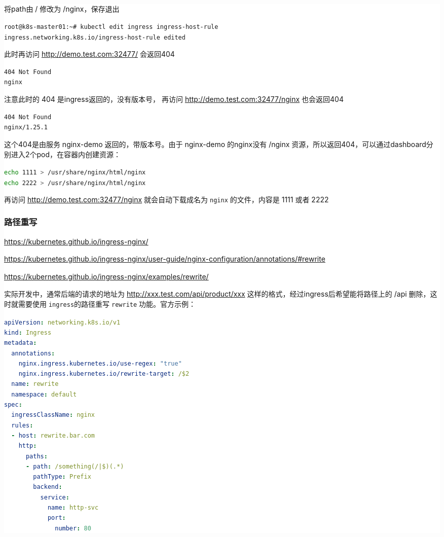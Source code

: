 将path由 / 修改为  /nginx，保存退出

```bash
root@k8s-master01:~# kubectl edit ingress ingress-host-rule
ingress.networking.k8s.io/ingress-host-rule edited
```

此时再访问  http://demo.test.com:32477/  会返回404

```bash
404 Not Found
nginx
```

注意此时的 404 是ingress返回的，没有版本号， 再访问 http://demo.test.com:32477/nginx 也会返回404

```bash
404 Not Found
nginx/1.25.1
```

这个404是由服务 nginx-demo  返回的，带版本号。由于 nginx-demo 的nginx没有 /nginx 资源，所以返回404，可以通过dashboard分别进入2个pod，在容器内创建资源：

```bash
echo 1111 > /usr/share/nginx/html/nginx  
echo 2222 > /usr/share/nginx/html/nginx  
```

再访问 http://demo.test.com:32477/nginx 就会自动下载成名为 `nginx` 的文件，内容是 1111 或者 2222



### 路径重写

https://kubernetes.github.io/ingress-nginx/

https://kubernetes.github.io/ingress-nginx/user-guide/nginx-configuration/annotations/#rewrite

https://kubernetes.github.io/ingress-nginx/examples/rewrite/



实际开发中，通常后端的请求的地址为  http://xxx.test.com/api/product/xxx 这样的格式，经过ingress后希望能将路径上的 /api 删除，这时就需要使用 `ingress`的路径重写 `rewrite` 功能。官方示例：

```yaml
apiVersion: networking.k8s.io/v1
kind: Ingress
metadata:
  annotations:
    nginx.ingress.kubernetes.io/use-regex: "true"
    nginx.ingress.kubernetes.io/rewrite-target: /$2
  name: rewrite
  namespace: default
spec:
  ingressClassName: nginx
  rules:
  - host: rewrite.bar.com
    http:
      paths:
      - path: /something(/|$)(.*)
        pathType: Prefix
        backend:
          service:
            name: http-svc
            port: 
              number: 80
```
